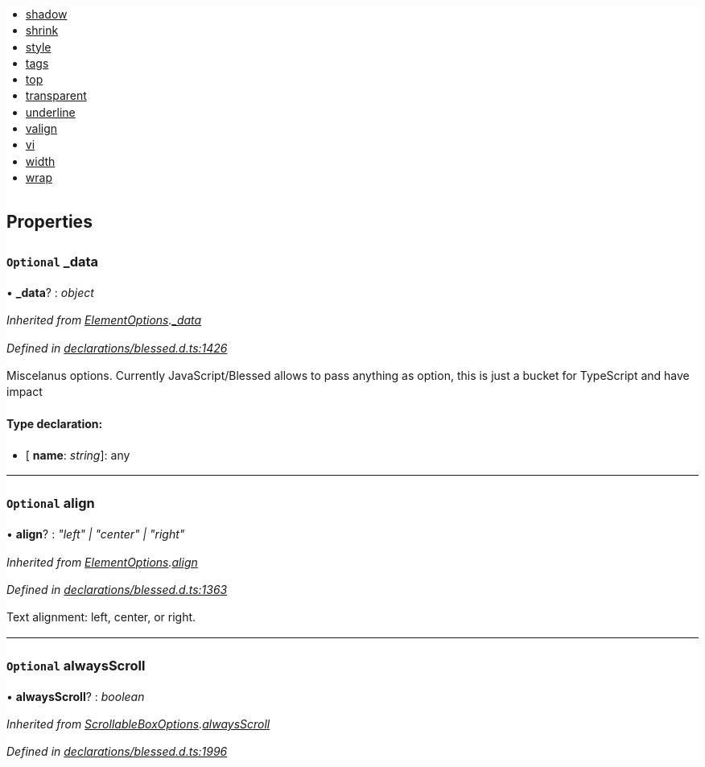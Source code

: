 * [shadow](_declarations_blessed_d_.widgets.formoptions.md#optional-shadow)
* [shrink](_declarations_blessed_d_.widgets.formoptions.md#optional-shrink)
* [style](_declarations_blessed_d_.widgets.formoptions.md#optional-style)
* [tags](_declarations_blessed_d_.widgets.formoptions.md#optional-tags)
* [top](_declarations_blessed_d_.widgets.formoptions.md#optional-top)
* [transparent](_declarations_blessed_d_.widgets.formoptions.md#optional-transparent)
* [underline](_declarations_blessed_d_.widgets.formoptions.md#optional-underline)
* [valign](_declarations_blessed_d_.widgets.formoptions.md#optional-valign)
* [vi](_declarations_blessed_d_.widgets.formoptions.md#optional-vi)
* [width](_declarations_blessed_d_.widgets.formoptions.md#optional-width)
* [wrap](_declarations_blessed_d_.widgets.formoptions.md#optional-wrap)

## Properties

### `Optional` _data

• **_data**? : *object*

*Inherited from [ElementOptions](_declarations_blessed_d_.widgets.elementoptions.md).[_data](_declarations_blessed_d_.widgets.elementoptions.md#optional-_data)*

*Defined in [declarations/blessed.d.ts:1426](https://github.com/cancerberoSgx/accursed/blob/468bf3c/src/declarations/blessed.d.ts#L1426)*

Miscelanus options. Currently JavaScript/Blessed allows to pass anything as option,
this is just a bucket for TypeScript and have impact

#### Type declaration:

* \[ **name**: *string*\]: any

___

### `Optional` align

• **align**? : *"left" | "center" | "right"*

*Inherited from [ElementOptions](_declarations_blessed_d_.widgets.elementoptions.md).[align](_declarations_blessed_d_.widgets.elementoptions.md#optional-align)*

*Defined in [declarations/blessed.d.ts:1363](https://github.com/cancerberoSgx/accursed/blob/468bf3c/src/declarations/blessed.d.ts#L1363)*

Text alignment: left, center, or right.

___

### `Optional` alwaysScroll

• **alwaysScroll**? : *boolean*

*Inherited from [ScrollableBoxOptions](_declarations_blessed_d_.widgets.scrollableboxoptions.md).[alwaysScroll](_declarations_blessed_d_.widgets.scrollableboxoptions.md#optional-alwaysscroll)*

*Defined in [declarations/blessed.d.ts:1996](https://github.com/cancerberoSgx/accursed/blob/468bf3c/src/declarations/blessed.d.ts#L1996)*
